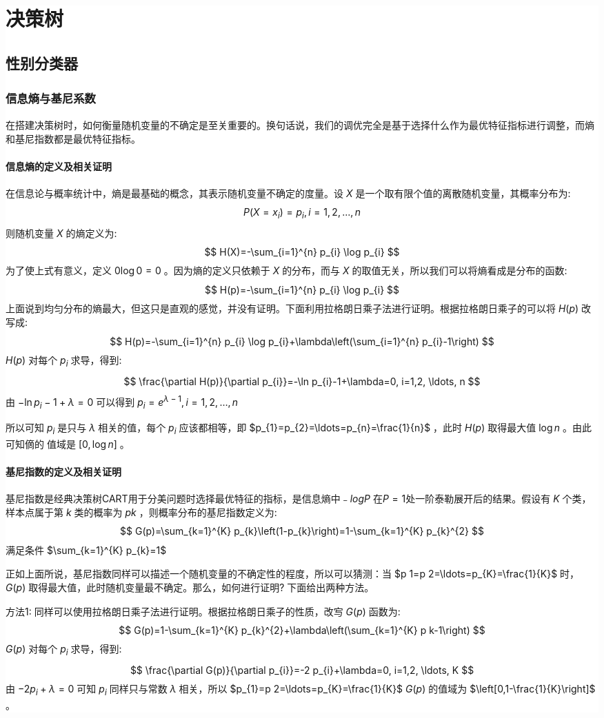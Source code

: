 

# 决策树

## 性别分类器

### 信息熵与基尼系数

在搭建决策树时，如何衡量随机变量的不确定是至关重要的。换句话说，我们的调优完全是基于选择什么作为最优特征指标进行调整，而熵和基尼指数都是最优特征指标。

#### 信息熵的定义及相关证明

在信息论与概率统计中，熵是最基础的概念，其表示随机变量不确定的度量。设 $X$ 是一个取有限个值的离散随机变量，其概率分布为:
$$
P\left(X=x_{i}\right)=p_{i}, i=1,2, \ldots, n
$$
则随机变量 $X$ 的熵定义为:
$$
H(X)=-\sum_{i=1}^{n} p_{i} \log p_{i}
$$
为了使上式有意义，定义 $0 \log 0=0$ 。因为熵的定义只依赖于 $X$ 的分布，而与 $X$ 的取值无关，所以我们可以将熵看成是分布的函数:
$$
H(p)=-\sum_{i=1}^{n} p_{i} \log p_{i}
$$
上面说到均匀分布的熵最大，但这只是直观的感觉，并没有证明。下面利用拉格朗日乘子法进行证明。根据拉格朗日乘子的可以将 $H(p)$ 改写成:
$$
H(p)=-\sum_{i=1}^{n} p_{i} \log p_{i}+\lambda\left(\sum_{i=1}^{n} p_{i}-1\right)
$$
$H(p)$ 对每个 $p_{i}$ 求导，得到:
$$
\frac{\partial H(p)}{\partial p_{i}}=-\ln p_{i}-1+\lambda=0, i=1,2, \ldots, n
$$
由 $-\ln p_{i}-1+\lambda=0$ 可以得到 $p_{i}=e^{\lambda-1}, i=1,2, \ldots, n$

所以可知 $p_{i}$ 是只与 $\lambda$ 相关的值，每个 $p_{i}$ 应该都相等，即 $p_{1}=p_{2}=\ldots=p_{n}=\frac{1}{n}$ ，此时 $H(p)$ 取得最大值 $\log n$ 。由此可知㒀的 值域是 $[0, \log n]$ 。

#### 基尼指数的定义及相关证明

基尼指数是经典决策树CART用于分美问题时选择最优特征的指标，是信息熵中$﹣logP$ 在$P = 1$处一阶泰勒展开后的结果。假设有 $K$ 个类，样本点属于第 $k$ 类的概率为 $p k$ ，则概率分布的基尼指数定义为:
$$
G(p)=\sum_{k=1}^{K} p_{k}\left(1-p_{k}\right)=1-\sum_{k=1}^{K} p_{k}^{2}
$$
满足条件 $\sum_{k=1}^{K} p_{k}=1$

正如上面所说，基尼指数同样可以描述一个随机变量的不确定性的程度，所以可以猜测：当 $p 1=p 2=\ldots=p_{K}=\frac{1}{K}$ 时， $G(p)$ 取得最大值，此时随机变量最不确定。那么，如何进行证明? 下面给出两种方法。

方法1: 同样可以使用拉格朗日乘子法进行证明。根据拉格朗日乘子的性质，改㝍 $G(p)$ 函数为:
$$
G(p)=1-\sum_{k=1}^{K} p_{k}^{2}+\lambda\left(\sum_{k=1}^{K} p k-1\right)
$$
$G(p)$ 对每个 $p_{i}$ 求导，得到:
$$
\frac{\partial G(p)}{\partial p_{i}}=-2 p_{i}+\lambda=0, i=1,2, \ldots, K
$$
由 $-2 p_{i}+\lambda=0$ 可知 $p_{i}$ 同样只与常数 $\lambda$ 相关，所以 $p_{1}=p 2=\ldots=p_{K}=\frac{1}{K}$ $G(p)$ 的值域为 $\left[0,1-\frac{1}{K}\right]$ 。

